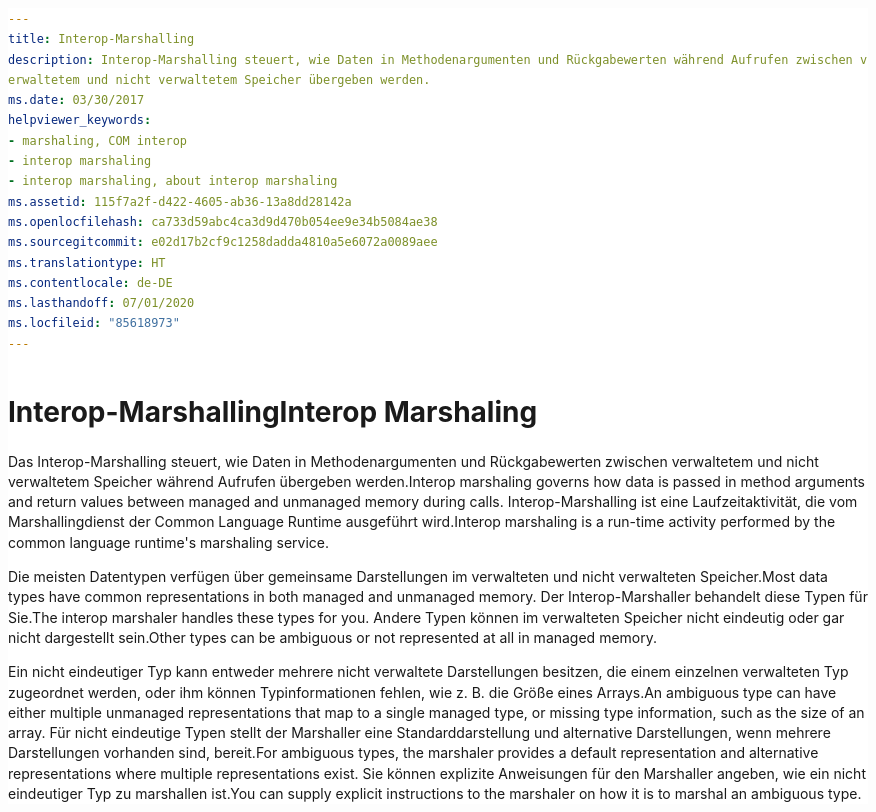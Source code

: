```yaml
---
title: Interop-Marshalling
description: Interop-Marshalling steuert, wie Daten in Methodenargumenten und Rückgabewerten während Aufrufen zwischen verwaltetem und nicht verwaltetem Speicher übergeben werden.
ms.date: 03/30/2017
helpviewer_keywords:
- marshaling, COM interop
- interop marshaling
- interop marshaling, about interop marshaling
ms.assetid: 115f7a2f-d422-4605-ab36-13a8dd28142a
ms.openlocfilehash: ca733d59abc4ca3d9d470b054ee9e34b5084ae38
ms.sourcegitcommit: e02d17b2cf9c1258dadda4810a5e6072a0089aee
ms.translationtype: HT
ms.contentlocale: de-DE
ms.lasthandoff: 07/01/2020
ms.locfileid: "85618973"
---
```

# <a name="interop-marshaling"></a><span data-ttu-id="9f7c4-103">Interop-Marshalling</span><span class="sxs-lookup"><span data-stu-id="9f7c4-103">Interop Marshaling</span></span>

<span data-ttu-id="9f7c4-104">Das Interop-Marshalling steuert, wie Daten in Methodenargumenten und Rückgabewerten zwischen verwaltetem und nicht verwaltetem Speicher während Aufrufen übergeben werden.</span><span class="sxs-lookup"><span data-stu-id="9f7c4-104">Interop marshaling governs how data is passed in method arguments and return values between managed and unmanaged memory during calls.</span></span> <span data-ttu-id="9f7c4-105">Interop-Marshalling ist eine Laufzeitaktivität, die vom Marshallingdienst der Common Language Runtime ausgeführt wird.</span><span class="sxs-lookup"><span data-stu-id="9f7c4-105">Interop marshaling is a run-time activity performed by the common language runtime's marshaling service.</span></span>

<span data-ttu-id="9f7c4-106">Die meisten Datentypen verfügen über gemeinsame Darstellungen im verwalteten und nicht verwalteten Speicher.</span><span class="sxs-lookup"><span data-stu-id="9f7c4-106">Most data types have common representations in both managed and unmanaged memory.</span></span> <span data-ttu-id="9f7c4-107">Der Interop-Marshaller behandelt diese Typen für Sie.</span><span class="sxs-lookup"><span data-stu-id="9f7c4-107">The interop marshaler handles these types for you.</span></span> <span data-ttu-id="9f7c4-108">Andere Typen können im verwalteten Speicher nicht eindeutig oder gar nicht dargestellt sein.</span><span class="sxs-lookup"><span data-stu-id="9f7c4-108">Other types can be ambiguous or not represented at all in managed memory.</span></span>

<span data-ttu-id="9f7c4-109">Ein nicht eindeutiger Typ kann entweder mehrere nicht verwaltete Darstellungen besitzen, die einem einzelnen verwalteten Typ zugeordnet werden, oder ihm können Typinformationen fehlen, wie z. B. die Größe eines Arrays.</span><span class="sxs-lookup"><span data-stu-id="9f7c4-109">An ambiguous type can have either multiple unmanaged representations that map to a single managed type, or missing type information, such as the size of an array.</span></span> <span data-ttu-id="9f7c4-110">Für nicht eindeutige Typen stellt der Marshaller eine Standarddarstellung und alternative Darstellungen, wenn mehrere Darstellungen vorhanden sind, bereit.</span><span class="sxs-lookup"><span data-stu-id="9f7c4-110">For ambiguous types, the marshaler provides a default representation and alternative representations where multiple representations exist.</span></span> <span data-ttu-id="9f7c4-111">Sie können explizite Anweisungen für den Marshaller angeben, wie ein nicht eindeutiger Typ zu marshallen ist.</span><span class="sxs-lookup"><span data-stu-id="9f7c4-111">You can supply explicit instructions to the marshaler on how it is to marshal an ambiguous type.</span></span>
